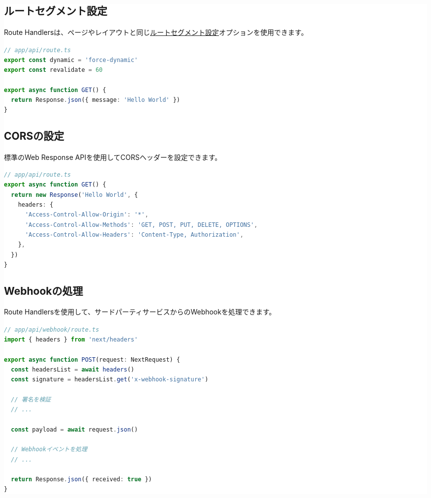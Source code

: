 ## ルートセグメント設定

Route Handlersは、ページやレイアウトと同じ[ルートセグメント設定](/docs/frameworks/nextjs/docs/app/api-reference/file-conventions/18-route-segment-config.md)オプションを使用できます。

```typescript
// app/api/route.ts
export const dynamic = 'force-dynamic'
export const revalidate = 60

export async function GET() {
  return Response.json({ message: 'Hello World' })
}
```

## CORSの設定

標準のWeb Response APIを使用してCORSヘッダーを設定できます。

```typescript
// app/api/route.ts
export async function GET() {
  return new Response('Hello World', {
    headers: {
      'Access-Control-Allow-Origin': '*',
      'Access-Control-Allow-Methods': 'GET, POST, PUT, DELETE, OPTIONS',
      'Access-Control-Allow-Headers': 'Content-Type, Authorization',
    },
  })
}
```

## Webhookの処理

Route Handlersを使用して、サードパーティサービスからのWebhookを処理できます。

```typescript
// app/api/webhook/route.ts
import { headers } from 'next/headers'

export async function POST(request: NextRequest) {
  const headersList = await headers()
  const signature = headersList.get('x-webhook-signature')

  // 署名を検証
  // ...

  const payload = await request.json()

  // Webhookイベントを処理
  // ...

  return Response.json({ received: true })
}
```
